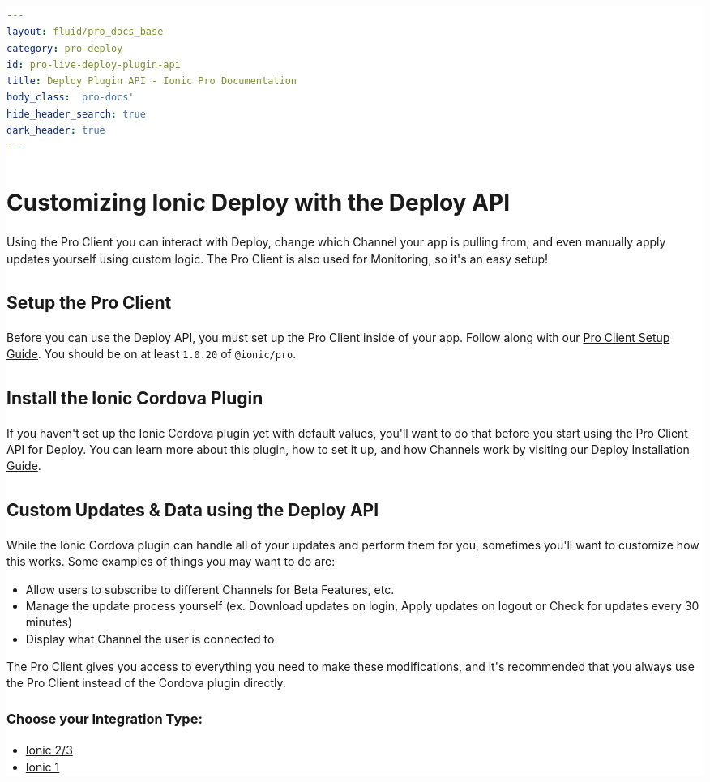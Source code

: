 ```yaml
---
layout: fluid/pro_docs_base
category: pro-deploy
id: pro-live-deploy-plugin-api
title: Deploy Plugin API - Ionic Pro Documentation
body_class: 'pro-docs'
hide_header_search: true
dark_header: true
---
```


# Customizing Ionic Deploy with the Deploy API

Using the Pro Client you can interact with Deploy, change which Channel your app is pulling from, and even manually apply updates yourself using custom logic. The Pro Client is also used for Monitoring, so it's an easy setup!

## Setup the Pro Client

Before you can use the Deploy API, you must set up the Pro Client inside of your app. Follow along with our [Pro Client Setup Guide](/docs/pro/basics/getting-started/#pro-client-setup). You should be on at least `1.0.20` of `@ionic/pro`.

## Install the Ionic Cordova Plugin

If you haven't set up the Ionic Cordova plugin yet with default values, you'll want to do that before you start using the Pro Client API for Deploy. You can learn more about this plugin, how to set it up, and how Channels work by visiting our [Deploy Installation Guide](/docs/pro/deploy/setup/#installation).

## Custom Updates & Data using the Deploy API

While the Ionic Cordova plugin can handle all of your updates and perform them for you, sometimes you'll want to customize how this works. Some examples of things you may want to do are:

- Allow users to subscribe to different Channels for Beta Features, etc.
- Manage the update process yourself (ex. Download updates on login, Apply updates on logout or Check for updates every 30 minutes)
- Display what Channel the user is connected to

The Pro Client gives you access to everything you need to make these modifications, and it's recommended that you always use the Pro Client instead of the Cordova plugin directly.

### Choose your Integration Type:

<div style="margin-top:15px;">


<ul class="nav nav-tabs" role="tablist">
<li role="ionic2" class="active"><a href="#ionic2" aria-controls="ionic2" role="tab" data-toggle="tab">Ionic 2/3</a></li>
<li role="ionic1"><a href="#ionic1" aria-controls="ionic1" role="tab" data-toggle="tab">Ionic 1</a></li>
</ul>
